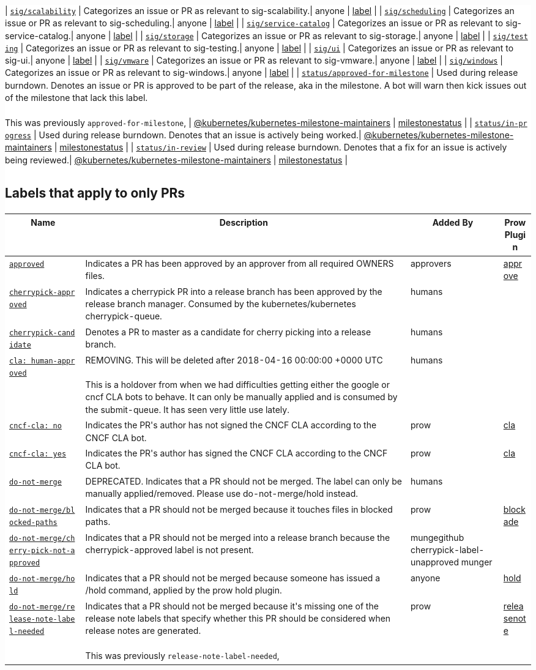 | <a id="sig/scalability" href="#sig/scalability">`sig/scalability`</a> | Categorizes an issue or PR as relevant to sig-scalability.| anyone |  [label](https://git.k8s.io/test-infra/prow/plugins/label) |
| <a id="sig/scheduling" href="#sig/scheduling">`sig/scheduling`</a> | Categorizes an issue or PR as relevant to sig-scheduling.| anyone |  [label](https://git.k8s.io/test-infra/prow/plugins/label) |
| <a id="sig/service-catalog" href="#sig/service-catalog">`sig/service-catalog`</a> | Categorizes an issue or PR as relevant to sig-service-catalog.| anyone |  [label](https://git.k8s.io/test-infra/prow/plugins/label) |
| <a id="sig/storage" href="#sig/storage">`sig/storage`</a> | Categorizes an issue or PR as relevant to sig-storage.| anyone |  [label](https://git.k8s.io/test-infra/prow/plugins/label) |
| <a id="sig/testing" href="#sig/testing">`sig/testing`</a> | Categorizes an issue or PR as relevant to sig-testing.| anyone |  [label](https://git.k8s.io/test-infra/prow/plugins/label) |
| <a id="sig/ui" href="#sig/ui">`sig/ui`</a> | Categorizes an issue or PR as relevant to sig-ui.| anyone |  [label](https://git.k8s.io/test-infra/prow/plugins/label) |
| <a id="sig/vmware" href="#sig/vmware">`sig/vmware`</a> | Categorizes an issue or PR as relevant to sig-vmware.| anyone |  [label](https://git.k8s.io/test-infra/prow/plugins/label) |
| <a id="sig/windows" href="#sig/windows">`sig/windows`</a> | Categorizes an issue or PR as relevant to sig-windows.| anyone |  [label](https://git.k8s.io/test-infra/prow/plugins/label) |
| <a id="status/approved-for-milestone" href="#status/approved-for-milestone">`status/approved-for-milestone`</a> | Used during release burndown. Denotes an issue or PR is approved to be part of the release, aka in the milestone. A bot will warn then kick issues out of the milestone that lack this label. <br><br> This was previously `approved-for-milestone`, | [@kubernetes/kubernetes-milestone-maintainers](https://github.com/orgs/kubernetes/teams/kubernetes-milestone-maintainers/members) |  [milestonestatus](https://git.k8s.io/test-infra/prow/plugins/milestonestatus) |
| <a id="status/in-progress" href="#status/in-progress">`status/in-progress`</a> | Used during release burndown. Denotes that an issue is actively being worked.| [@kubernetes/kubernetes-milestone-maintainers](https://github.com/orgs/kubernetes/teams/kubernetes-milestone-maintainers/members) |  [milestonestatus](https://git.k8s.io/test-infra/prow/plugins/milestonestatus) |
| <a id="status/in-review" href="#status/in-review">`status/in-review`</a> | Used during release burndown. Denotes that a fix for an issue is actively being reviewed.| [@kubernetes/kubernetes-milestone-maintainers](https://github.com/orgs/kubernetes/teams/kubernetes-milestone-maintainers/members) |  [milestonestatus](https://git.k8s.io/test-infra/prow/plugins/milestonestatus) |

## Labels that apply to only PRs

| Name | Description | Added By | Prow Plugin |
| ---- | ----------- | -------- | --- |
| <a id="approved" href="#approved">`approved`</a> | Indicates a PR has been approved by an approver from all required OWNERS files.| approvers |  [approve](https://git.k8s.io/test-infra/prow/plugins/approve) |
| <a id="cherrypick-approved" href="#cherrypick-approved">`cherrypick-approved`</a> | Indicates a cherrypick PR into a release branch has been approved by the release branch manager. Consumed by the kubernetes/kubernetes cherrypick-queue.| humans | |
| <a id="cherrypick-candidate" href="#cherrypick-candidate">`cherrypick-candidate`</a> | Denotes a PR to master as a candidate for cherry picking into a release branch.| humans | |
| <a id="cla  human-approved" href="#cla  human-approved">`cla: human-approved`</a> | REMOVING. This will be deleted after 2018-04-16 00:00:00 +0000 UTC <br><br> This is a holdover from when we had difficulties getting either the google or cncf CLA bots to behave. It can only be manually applied and is consumed by the submit-queue. It has seen very little use lately.| humans | |
| <a id="cncf-cla  no" href="#cncf-cla  no">`cncf-cla: no`</a> | Indicates the PR's author has not signed the CNCF CLA according to the CNCF CLA bot.| prow |  [cla](https://git.k8s.io/test-infra/prow/plugins/cla) |
| <a id="cncf-cla  yes" href="#cncf-cla  yes">`cncf-cla: yes`</a> | Indicates the PR's author has signed the CNCF CLA according to the CNCF CLA bot.| prow |  [cla](https://git.k8s.io/test-infra/prow/plugins/cla) |
| <a id="do-not-merge" href="#do-not-merge">`do-not-merge`</a> | DEPRECATED. Indicates that a PR should not be merged. The label can only be manually applied/removed. Please use do-not-merge/hold instead.| humans | |
| <a id="do-not-merge/blocked-paths" href="#do-not-merge/blocked-paths">`do-not-merge/blocked-paths`</a> | Indicates that a PR should not be merged because it touches files in blocked paths.| prow |  [blockade](https://git.k8s.io/test-infra/prow/plugins/blockade) |
| <a id="do-not-merge/cherry-pick-not-approved" href="#do-not-merge/cherry-pick-not-approved">`do-not-merge/cherry-pick-not-approved`</a> | Indicates that a PR should not be merged into a release branch because the cherrypick-approved label is not present.| mungegithub cherrypick-label-unapproved munger | |
| <a id="do-not-merge/hold" href="#do-not-merge/hold">`do-not-merge/hold`</a> | Indicates that a PR should not be merged because someone has issued a /hold command, applied by the prow hold plugin.| anyone |  [hold](https://git.k8s.io/test-infra/prow/plugins/hold) |
| <a id="do-not-merge/release-note-label-needed" href="#do-not-merge/release-note-label-needed">`do-not-merge/release-note-label-needed`</a> | Indicates that a PR should not be merged because it's missing one of the release note labels that specify whether this PR should be considered when release notes are generated. <br><br> This was previously `release-note-label-needed`, | prow |  [releasenote](https://git.k8s.io/test-infra/prow/plugins/releasenote) |